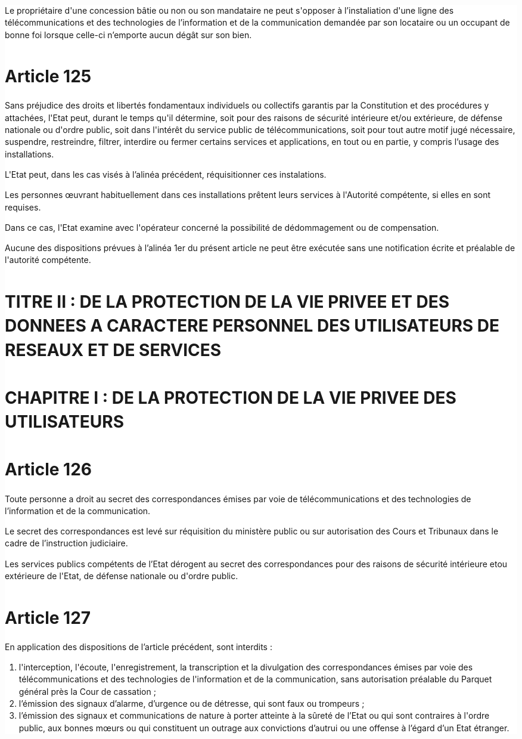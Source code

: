 Le propriétaire d'une concession bâtie ou non ou son mandataire ne peut s'opposer à l’instaliation d'une ligne des télécommunications et des technologies de l’information et de la communication demandée par son locataire ou un occupant de bonne foi lorsque celle-ci n’emporte aucun dégât sur son bien.

# Article 125

Sans préjudice des droits et libertés fondamentaux individuels ou collectifs garantis par la Constitution et des procédures y attachées, l'Etat peut, durant le temps qu'il détermine, soit pour des raisons de sécurité intérieure et/ou extérieure, de défense nationale ou d'ordre public, soit dans l'intérêt du service public de télécommunications, soit pour tout autre motif jugé nécessaire, suspendre, restreindre, filtrer, interdire ou fermer certains services et applications, en tout ou en partie, y compris l’usage des installations.

L'Etat peut, dans les cas visés à l’alinéa précédent, réquisitionner ces instalations.

Les personnes œuvrant habituellement dans ces installations prêtent leurs services à l'Autorité compétente, si elles en sont requises.

Dans ce cas, l'Etat examine avec l'opérateur concerné la possibilité de dédommagement ou de compensation.

Aucune des dispositions prévues à l’alinéa 1er du présent article ne peut être exécutée sans une notification écrite et préalable de l'autorité compétente.

# TITRE II : DE LA PROTECTION DE LA VIE PRIVEE ET DES DONNEES A CARACTERE PERSONNEL DES UTILISATEURS DE RESEAUX ET DE SERVICES

# CHAPITRE I : DE LA PROTECTION DE LA VIE PRIVEE DES UTILISATEURS

# Article 126

Toute personne a droit au secret des correspondances émises par voie de télécommunications et des technologies de l’information et de la communication.

Le secret des correspondances est levé sur réquisition du ministère public ou sur autorisation des Cours et Tribunaux dans le cadre de l’instruction judiciaire.

Les services publics compétents de l’Etat dérogent au secret des correspondances pour des raisons de sécurité intérieure etou extérieure de l'Etat, de défense nationale ou d'ordre public.

# Article 127

En application des dispositions de l’article précédent, sont interdits :

1. l'interception, l'écoute, l'enregistrement, la transcription et la divulgation des correspondances émises par voie des télécommunications et des technologies de l'information et de la communication, sans autorisation préalable du Parquet général près la Cour de cassation ;   
2. l’émission des signaux d’alarme, d’urgence ou de détresse, qui sont faux ou trompeurs ;   
3. l’émission des signaux et communications de nature à porter atteinte à la sûreté de l’Etat ou qui sont contraires à l'ordre public, aux bonnes mœurs ou qui constituent un outrage aux convictions d’autrui ou une offense à l’égard d’un Etat étranger.
